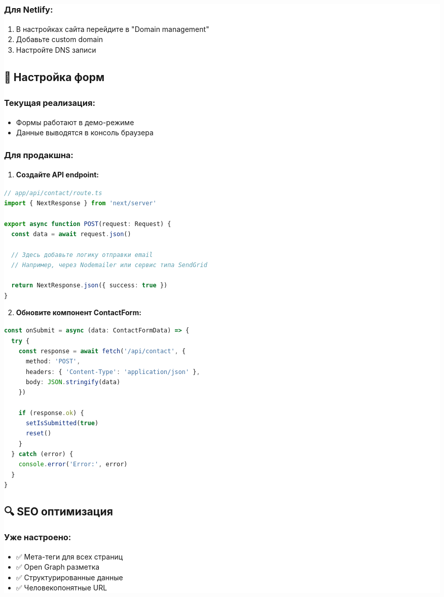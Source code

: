 ### Для Netlify:
1. В настройках сайта перейдите в "Domain management"
2. Добавьте custom domain
3. Настройте DNS записи

## 📧 Настройка форм

### Текущая реализация:
- Формы работают в демо-режиме
- Данные выводятся в консоль браузера

### Для продакшна:

1. **Создайте API endpoint:**
```typescript
// app/api/contact/route.ts
import { NextResponse } from 'next/server'

export async function POST(request: Request) {
  const data = await request.json()
  
  // Здесь добавьте логику отправки email
  // Например, через Nodemailer или сервис типа SendGrid
  
  return NextResponse.json({ success: true })
}
```

2. **Обновите компонент ContactForm:**
```typescript
const onSubmit = async (data: ContactFormData) => {
  try {
    const response = await fetch('/api/contact', {
      method: 'POST',
      headers: { 'Content-Type': 'application/json' },
      body: JSON.stringify(data)
    })
    
    if (response.ok) {
      setIsSubmitted(true)
      reset()
    }
  } catch (error) {
    console.error('Error:', error)
  }
}
```

## 🔍 SEO оптимизация

### Уже настроено:
- ✅ Мета-теги для всех страниц
- ✅ Open Graph разметка
- ✅ Структурированные данные
- ✅ Человекопонятные URL

